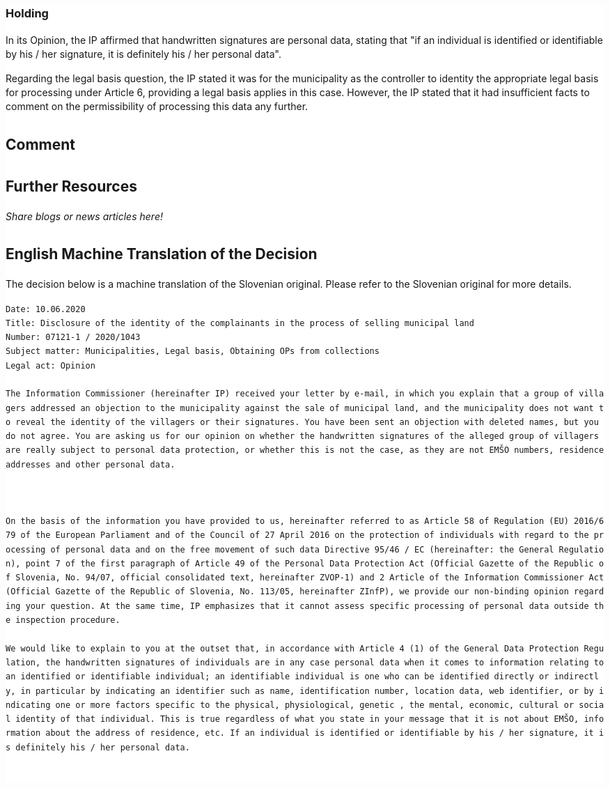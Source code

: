 ### Holding

In its Opinion, the IP affirmed that handwritten signatures are personal data, stating that "if an individual is identified or identifiable by his / her signature, it is definitely his / her personal data".

Regarding the legal basis question, the IP stated it was for the municipality as the controller to identity the appropriate legal basis for processing under Article 6, providing a legal basis applies in this case. However, the IP stated that it had insufficient facts to comment on the permissibility of processing this data any further.

  

## Comment

## Further Resources

_Share blogs or news articles here!_

## English Machine Translation of the Decision

The decision below is a machine translation of the Slovenian original. Please refer to the Slovenian original for more details.

```
Date: 10.06.2020
Title: Disclosure of the identity of the complainants in the process of selling municipal land
Number: 07121-1 / 2020/1043
Subject matter: Municipalities, Legal basis, Obtaining OPs from collections
Legal act: Opinion

The Information Commissioner (hereinafter IP) received your letter by e-mail, in which you explain that a group of villagers addressed an objection to the municipality against the sale of municipal land, and the municipality does not want to reveal the identity of the villagers or their signatures. You have been sent an objection with deleted names, but you do not agree. You are asking us for our opinion on whether the handwritten signatures of the alleged group of villagers are really subject to personal data protection, or whether this is not the case, as they are not EMŠO numbers, residence addresses and other personal data.

 

On the basis of the information you have provided to us, hereinafter referred to as Article 58 of Regulation (EU) 2016/679 of the European Parliament and of the Council of 27 April 2016 on the protection of individuals with regard to the processing of personal data and on the free movement of such data Directive 95/46 / EC (hereinafter: the General Regulation), point 7 of the first paragraph of Article 49 of the Personal Data Protection Act (Official Gazette of the Republic of Slovenia, No. 94/07, official consolidated text, hereinafter ZVOP-1) and 2 Article of the Information Commissioner Act (Official Gazette of the Republic of Slovenia, No. 113/05, hereinafter ZInfP), we provide our non-binding opinion regarding your question. At the same time, IP emphasizes that it cannot assess specific processing of personal data outside the inspection procedure.

We would like to explain to you at the outset that, in accordance with Article 4 (1) of the General Data Protection Regulation, the handwritten signatures of individuals are in any case personal data when it comes to information relating to an identified or identifiable individual; an identifiable individual is one who can be identified directly or indirectly, in particular by indicating an identifier such as name, identification number, location data, web identifier, or by indicating one or more factors specific to the physical, physiological, genetic , the mental, economic, cultural or social identity of that individual. This is true regardless of what you state in your message that it is not about EMŠO, information about the address of residence, etc. If an individual is identified or identifiable by his / her signature, it is definitely his / her personal data.

 

```